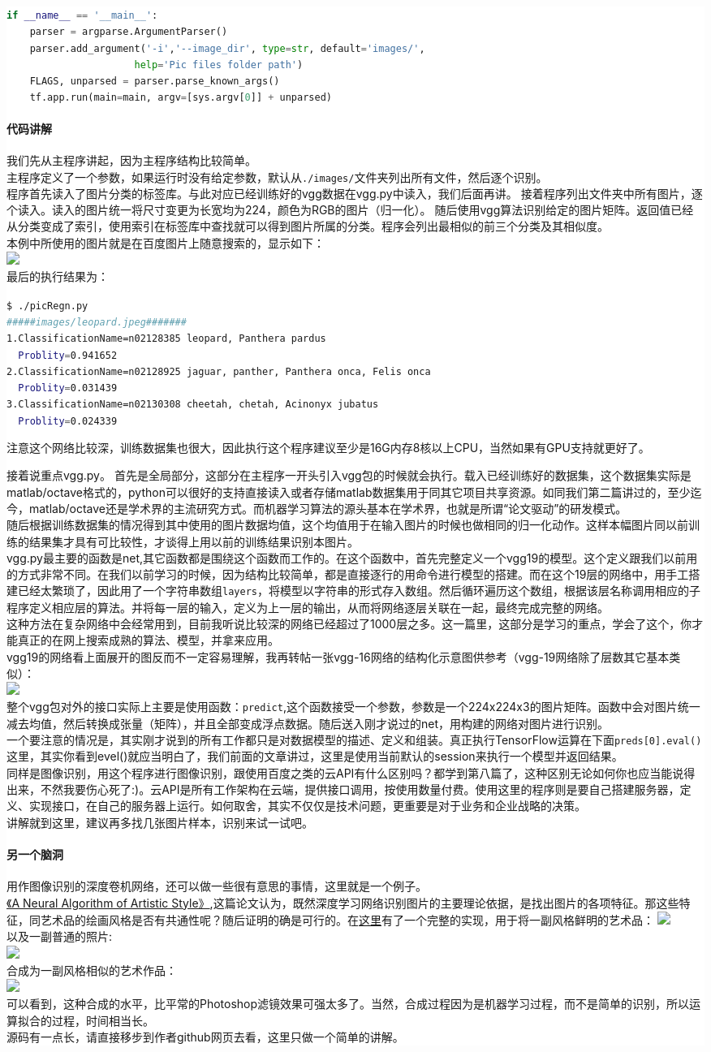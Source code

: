 ```python
if __name__ == '__main__':
    parser = argparse.ArgumentParser()
    parser.add_argument('-i','--image_dir', type=str, default='images/',
                      help='Pic files folder path')
    FLAGS, unparsed = parser.parse_known_args()
    tf.app.run(main=main, argv=[sys.argv[0]] + unparsed)
```

#### 代码讲解
我们先从主程序讲起，因为主程序结构比较简单。  
主程序定义了一个参数，如果运行时没有给定参数，默认从`./images/`文件夹列出所有文件，然后逐个识别。  
程序首先读入了图片分类的标签库。与此对应已经训练好的vgg数据在vgg.py中读入，我们后面再讲。
接着程序列出文件夹中所有图片，逐个读入。读入的图片统一将尺寸变更为长宽均为224，颜色为RGB的图片（归一化）。
随后使用vgg算法识别给定的图片矩阵。返回值已经从分类变成了索引，使用索引在标签库中查找就可以得到图片所属的分类。程序会列出最相似的前三个分类及其相似度。  
本例中所使用的图片就是在百度图片上随意搜索的，显示如下：  
![](https://timgsa.baidu.com/timg?image&quality=80&size=b9999_10000&sec=1516012022966&di=f7718d5a4c2261e9275497523f56d483&imgtype=0&src=http%3A%2F%2Fpic33.photophoto.cn%2F20141126%2F0035035013530625_b.jpg)  
最后的执行结果为：  
```bash
$ ./picRegn.py
#####images/leopard.jpeg#######
1.ClassificationName=n02128385 leopard, Panthera pardus
  Problity=0.941652
2.ClassificationName=n02128925 jaguar, panther, Panthera onca, Felis onca
  Problity=0.031439
3.ClassificationName=n02130308 cheetah, chetah, Acinonyx jubatus
  Problity=0.024339
```
注意这个网络比较深，训练数据集也很大，因此执行这个程序建议至少是16G内存8核以上CPU，当然如果有GPU支持就更好了。  

接着说重点vgg.py。
首先是全局部分，这部分在主程序一开头引入vgg包的时候就会执行。载入已经训练好的数据集，这个数据集实际是matlab/octave格式的，python可以很好的支持直接读入或者存储matlab数据集用于同其它项目共享资源。如同我们第二篇讲过的，至少迄今，matlab/octave还是学术界的主流研究方式。而机器学习算法的源头基本在学术界，也就是所谓“论文驱动”的研发模式。  
随后根据训练数据集的情况得到其中使用的图片数据均值，这个均值用于在输入图片的时候也做相同的归一化动作。这样本幅图片同以前训练的结果集才具有可比较性，才谈得上用以前的训练结果识别本图片。  
vgg.py最主要的函数是net,其它函数都是围绕这个函数而工作的。在这个函数中，首先完整定义一个vgg19的模型。这个定义跟我们以前用的方式非常不同。在我们以前学习的时候，因为结构比较简单，都是直接逐行的用命令进行模型的搭建。而在这个19层的网络中，用手工搭建已经太繁琐了，因此用了一个字符串数组`layers`，将模型以字符串的形式存入数组。然后循环遍历这个数组，根据该层名称调用相应的子程序定义相应层的算法。并将每一层的输入，定义为上一层的输出，从而将网络逐层关联在一起，最终完成完整的网络。  
这种方法在复杂网络中会经常用到，目前我听说比较深的网络已经超过了1000层之多。这一篇里，这部分是学习的重点，学会了这个，你才能真正的在网上搜索成熟的算法、模型，并拿来应用。  
vgg19的网络看上面展开的图反而不一定容易理解，我再转帖一张vgg-16网络的结构化示意图供参考（vgg-19网络除了层数其它基本类似）：  
![](http://files.17study.com.cn/201801/ml-nn/vgg16.png)  
整个vgg包对外的接口实际上主要是使用函数：`predict`,这个函数接受一个参数，参数是一个224x224x3的图片矩阵。函数中会对图片统一减去均值，然后转换成张量（矩阵），并且全部变成浮点数据。随后送入刚才说过的net，用构建的网络对图片进行识别。  
一个要注意的情况是，其实刚才说到的所有工作都只是对数据模型的描述、定义和组装。真正执行TensorFlow运算在下面`preds[0].eval()`这里，其实你看到evel()就应当明白了，我们前面的文章讲过，这里是使用当前默认的session来执行一个模型并返回结果。  
同样是图像识别，用这个程序进行图像识别，跟使用百度之类的云API有什么区别吗？都学到第八篇了，这种区别无论如何你也应当能说得出来，不然我要伤心死了:)。云API是所有工作架构在云端，提供接口调用，按使用数量付费。使用这里的程序则是要自己搭建服务器，定义、实现接口，在自己的服务器上运行。如何取舍，其实不仅仅是技术问题，更重要是对于业务和企业战略的决策。  
讲解就到这里，建议再多找几张图片样本，识别来试一试吧。

#### 另一个脑洞
用作图像识别的深度卷机网络，还可以做一些很有意思的事情，这里就是一个例子。  
[《A Neural Algorithm of Artistic Style》](https://arxiv.org/abs/1508.06576),这篇论文认为，既然深度学习网络识别图片的主要理论依据，是找出图片的各项特征。那这些特征，同艺术品的绘画风格是否有共通性呢？随后证明的确是可行的。在[这里](https://github.com/anishathalye/neural-style)有了一个完整的实现，用于将一副风格鲜明的艺术品：
![](https://raw.githubusercontent.com/anishathalye/neural-style/master/examples/1-style.jpg)  
以及一副普通的照片:  
![](https://raw.githubusercontent.com/anishathalye/neural-style/master/examples/1-content.jpg)  
合成为一副风格相似的艺术作品：  
![](https://raw.githubusercontent.com/anishathalye/neural-style/master/examples/1-output.jpg)  
可以看到，这种合成的水平，比平常的Photoshop滤镜效果可强太多了。当然，合成过程因为是机器学习过程，而不是简单的识别，所以运算拟合的过程，时间相当长。  
源码有一点长，请直接移步到作者github网页去看，这里只做一个简单的讲解。
